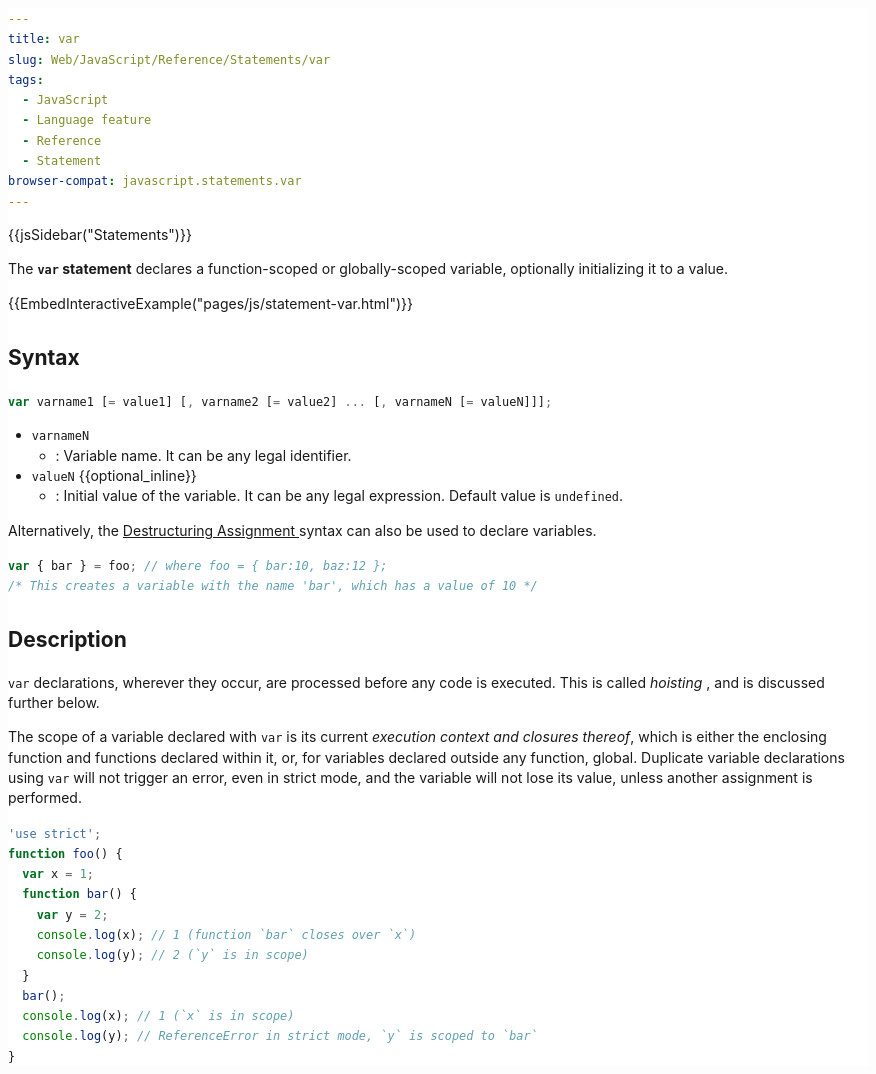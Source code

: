 ```yaml
---
title: var
slug: Web/JavaScript/Reference/Statements/var
tags:
  - JavaScript
  - Language feature
  - Reference
  - Statement
browser-compat: javascript.statements.var
---
```

{{jsSidebar("Statements")}}

The **`var` statement** declares a function-scoped or globally-scoped variable,
optionally initializing it to a value.

{{EmbedInteractiveExample("pages/js/statement-var.html")}}

## Syntax

```js
var varname1 [= value1] [, varname2 [= value2] ... [, varnameN [= valueN]]];
```

*   `varnameN`
    *   : Variable name. It can be any legal identifier.
*   `valueN` {{optional_inline}}
    *   : Initial value of the variable. It can be any legal expression. Default
        value is `undefined`.

Alternatively,
the [Destructuring Assignment ](/en-US/docs/Web/JavaScript/Reference/Operators/Destructuring_assignment)syntax
can also be used to declare variables.

```js
var { bar } = foo; // where foo = { bar:10, baz:12 };
/* This creates a variable with the name 'bar', which has a value of 10 */
```

## Description

`var` declarations, wherever they occur, are processed before any code is
executed. This is called <dfn>hoisting</dfn> , and is discussed further below.

The scope of a variable declared with `var` is its current *execution context
and closures thereof*, which is either the enclosing function and functions
declared within it, or, for variables declared outside any function, global.
Duplicate variable declarations using `var` will not trigger an error, even in
strict mode, and the variable will not lose its value, unless another assignment
is performed.

```js
'use strict';
function foo() {
  var x = 1;
  function bar() {
    var y = 2;
    console.log(x); // 1 (function `bar` closes over `x`)
    console.log(y); // 2 (`y` is in scope)
  }
  bar();
  console.log(x); // 1 (`x` is in scope)
  console.log(y); // ReferenceError in strict mode, `y` is scoped to `bar`
}

```
